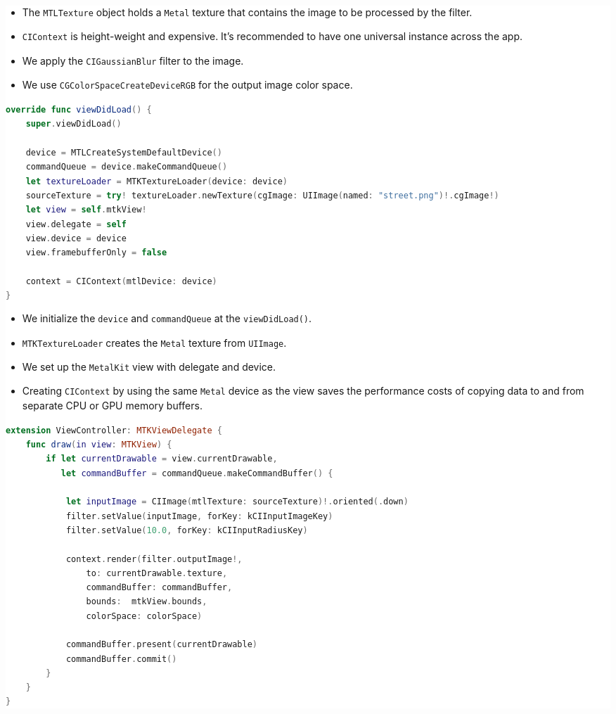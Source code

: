 - The `MTLTexture` object holds a `Metal` texture that contains the image to be processed by the filter.

- `CIContext` is height-weight and expensive. It’s recommended to have one universal instance across the app.

- We apply the `CIGaussianBlur` filter to the image.

- We use `CGColorSpaceCreateDeviceRGB` for the output image color space.

```swift
override func viewDidLoad() {
    super.viewDidLoad()

    device = MTLCreateSystemDefaultDevice()
    commandQueue = device.makeCommandQueue()
    let textureLoader = MTKTextureLoader(device: device)
    sourceTexture = try! textureLoader.newTexture(cgImage: UIImage(named: "street.png")!.cgImage!)
    let view = self.mtkView!
    view.delegate = self
    view.device = device
    view.framebufferOnly = false

    context = CIContext(mtlDevice: device)
}
```

- We initialize the `device` and `commandQueue` at the `viewDidLoad()`.

- `MTKTextureLoader` creates the `Metal` texture from `UIImage`.

- We set up the `MetalKit` view with delegate and device.

- Creating `CIContext` by using the same `Metal` device as the view saves the performance costs of copying data to and from separate CPU or GPU memory buffers.

```swift
extension ViewController: MTKViewDelegate {
    func draw(in view: MTKView) {
        if let currentDrawable = view.currentDrawable,
           let commandBuffer = commandQueue.makeCommandBuffer() {

            let inputImage = CIImage(mtlTexture: sourceTexture)!.oriented(.down)
            filter.setValue(inputImage, forKey: kCIInputImageKey)
            filter.setValue(10.0, forKey: kCIInputRadiusKey)

            context.render(filter.outputImage!,
                to: currentDrawable.texture,
                commandBuffer: commandBuffer,
                bounds:  mtkView.bounds,
                colorSpace: colorSpace)

            commandBuffer.present(currentDrawable)
            commandBuffer.commit()
        }
    }
}
```
